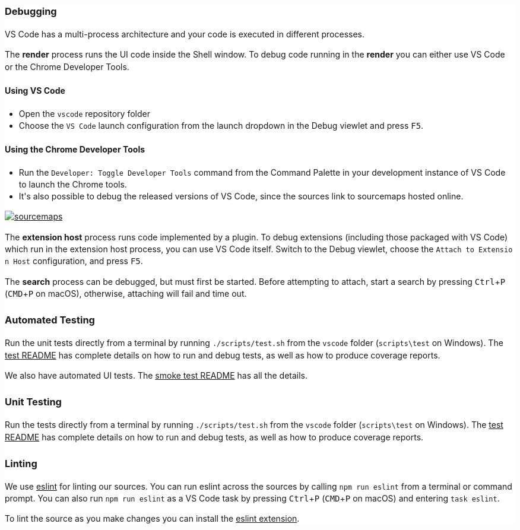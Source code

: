 
### Debugging
VS Code has a multi-process architecture and your code is executed in different processes.

The **render** process runs the UI code inside the Shell window. To debug code running in the **render** you can either use VS Code or the Chrome Developer Tools.

#### Using VS Code
* Open the `vscode` repository folder
* Choose the `VS Code` launch configuration from the launch dropdown in the Debug viewlet and press <kbd>F5</kbd>.


#### Using the Chrome Developer Tools

* Run the `Developer: Toggle Developer Tools` command from the Command Palette in your development instance of VS Code to launch the Chrome tools.
* It's also possible to debug the released versions of VS Code, since the sources link to sourcemaps hosted online.

[![sourcemaps](http://i.imgur.com/KU3TdjO.png)](http://i.imgur.com/KU3TdjO.png)

The **extension host** process runs code implemented by a plugin. To debug extensions (including those packaged with VS Code) which run in the extension host process, you can use VS Code itself. Switch to the Debug viewlet, choose the `Attach to Extension Host` configuration, and press <kbd>F5</kbd>.

The **search** process can be debugged, but must first be started. Before attempting to attach, start a search by pressing <kbd>Ctrl</kbd>+<kbd>P</kbd> (<kbd>CMD</kbd>+<kbd>P</kbd> on macOS), otherwise, attaching will fail and time out.

### Automated Testing
Run the unit tests directly from a terminal by running `./scripts/test.sh` from the `vscode` folder (`scripts\test` on Windows). The [test README](https://github.com/Microsoft/vscode/blob/main/test/README.md) has complete details on how to run and debug tests, as well as how to produce coverage reports.

We also have automated UI tests. The [smoke test README](https://github.com/Microsoft/vscode/blob/main/test/smoke/README.md) has all the details.

### Unit Testing
Run the tests directly from a terminal by running `./scripts/test.sh` from the `vscode` folder (`scripts\test` on Windows). The [test README](https://github.com/Microsoft/vscode/blob/main/test/README.md) has complete details on how to run and debug tests, as well as how to produce coverage reports.

### Linting
We use [eslint](https://eslint.org/) for linting our sources. You can run eslint across the sources by calling `npm run eslint` from a terminal or command prompt. You can also run `npm run eslint` as a VS Code task by pressing <kbd>Ctrl</kbd>+<kbd>P</kbd> (<kbd>CMD</kbd>+<kbd>P</kbd> on macOS) and entering `task eslint`.

To lint the source as you make changes you can install the [eslint extension](https://marketplace.visualstudio.com/items?itemName=dbaeumer.vscode-eslint).
